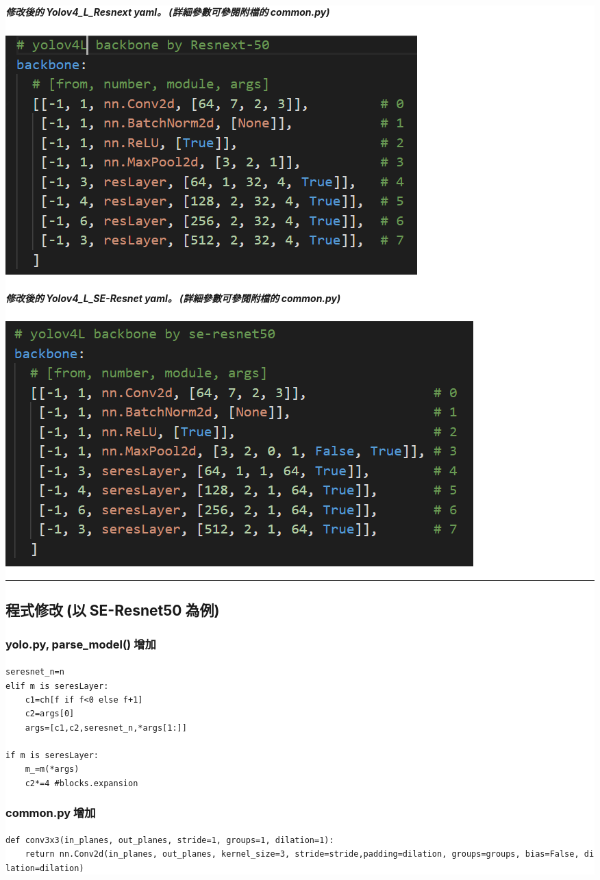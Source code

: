 ##### 修改後的 Yolov4_L_Resnext yaml。 (詳細參數可參閱附檔的 common.py)
![images/2_yolo_yaml_resnext50.png](images/2_yolo_yaml_resnext50.png)  
##### 修改後的 Yolov4_L_SE-Resnet yaml。 (詳細參數可參閱附檔的 common.py)
![images/2_yolo_yaml_se-resnet50.png](images/2_yolo_yaml_se-resnet50.png)
***
## 程式修改 (以 SE-Resnet50 為例)
### yolo.py, parse_model() 增加
```
seresnet_n=n
elif m is seresLayer:
    c1=ch[f if f<0 else f+1]
    c2=args[0]
    args=[c1,c2,seresnet_n,*args[1:]]

if m is seresLayer:
    m_=m(*args)
    c2*=4 #blocks.expansion
```
### common.py 增加
```
def conv3x3(in_planes, out_planes, stride=1, groups=1, dilation=1):
    return nn.Conv2d(in_planes, out_planes, kernel_size=3, stride=stride,padding=dilation, groups=groups, bias=False, dilation=dilation)

```